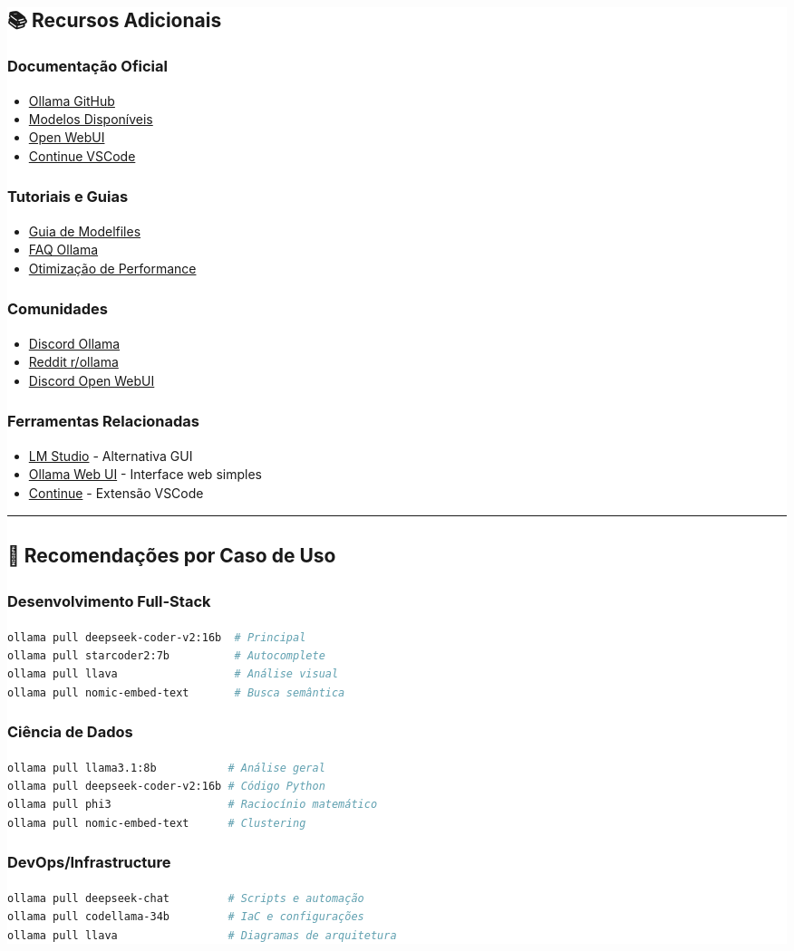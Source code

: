 
## 📚 Recursos Adicionais

### Documentação Oficial
- [Ollama GitHub](https://github.com/ollama/ollama)
- [Modelos Disponíveis](https://ollama.com/library)
- [Open WebUI](https://github.com/open-webui/open-webui)
- [Continue VSCode](https://continue.dev/)

### Tutoriais e Guias
- [Guia de Modelfiles](https://github.com/ollama/ollama/blob/main/docs/modelfile.md)
- [FAQ Ollama](https://github.com/ollama/ollama/blob/main/docs/faq.md)
- [Otimização de Performance](https://github.com/ollama/ollama/blob/main/docs/performance.md)

### Comunidades
- [Discord Ollama](https://discord.gg/ollama)
- [Reddit r/ollama](https://reddit.com/r/ollama)
- [Discord Open WebUI](https://discord.gg/open-webui)

### Ferramentas Relacionadas
- [LM Studio](https://lmstudio.ai/) - Alternativa GUI
- [Ollama Web UI](https://github.com/jmorganca/ollama) - Interface web simples
- [Continue](https://continue.dev/) - Extensão VSCode

---

## 🎯 Recomendações por Caso de Uso

### Desenvolvimento Full-Stack
```bash
ollama pull deepseek-coder-v2:16b  # Principal
ollama pull starcoder2:7b          # Autocomplete
ollama pull llava                  # Análise visual
ollama pull nomic-embed-text       # Busca semântica
```

### Ciência de Dados
```bash
ollama pull llama3.1:8b           # Análise geral
ollama pull deepseek-coder-v2:16b # Código Python
ollama pull phi3                  # Raciocínio matemático
ollama pull nomic-embed-text      # Clustering
```

### DevOps/Infrastructure
```bash
ollama pull deepseek-chat         # Scripts e automação
ollama pull codellama-34b         # IaC e configurações
ollama pull llava                 # Diagramas de arquitetura
```

